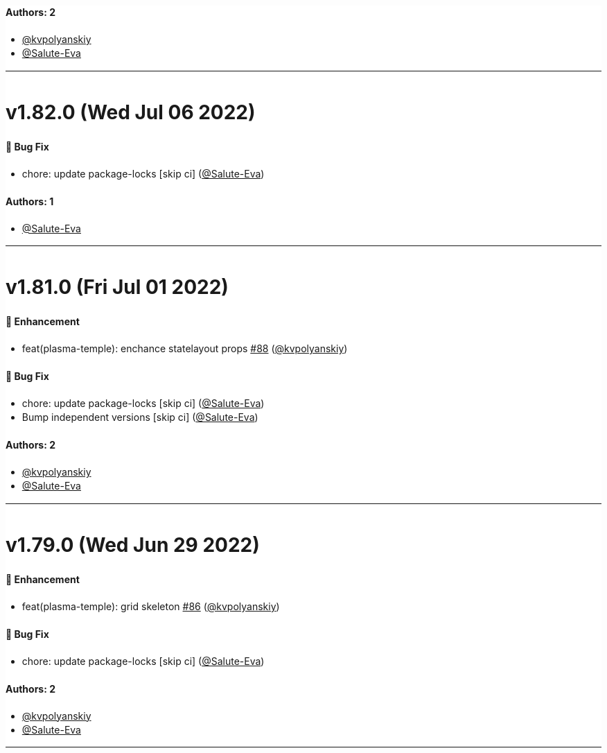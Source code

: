 #### Authors: 2

- [@kvpolyanskiy](https://github.com/kvpolyanskiy)
- [@Salute-Eva](https://github.com/Salute-Eva)

---

# v1.82.0 (Wed Jul 06 2022)

#### 🐛 Bug Fix

- chore: update package-locks \[skip ci\] ([@Salute-Eva](https://github.com/Salute-Eva))

#### Authors: 1

- [@Salute-Eva](https://github.com/Salute-Eva)

---

# v1.81.0 (Fri Jul 01 2022)

#### 🚀 Enhancement

- feat(plasma-temple): enchance statelayout props [#88](https://github.com/salute-developers/plasma/pull/88) ([@kvpolyanskiy](https://github.com/kvpolyanskiy))

#### 🐛 Bug Fix

- chore: update package-locks \[skip ci\] ([@Salute-Eva](https://github.com/Salute-Eva))
- Bump independent versions \[skip ci\] ([@Salute-Eva](https://github.com/Salute-Eva))

#### Authors: 2

- [@kvpolyanskiy](https://github.com/kvpolyanskiy)
- [@Salute-Eva](https://github.com/Salute-Eva)

---

# v1.79.0 (Wed Jun 29 2022)

#### 🚀 Enhancement

- feat(plasma-temple): grid skeleton [#86](https://github.com/salute-developers/plasma/pull/86) ([@kvpolyanskiy](https://github.com/kvpolyanskiy))

#### 🐛 Bug Fix

- chore: update package-locks \[skip ci\] ([@Salute-Eva](https://github.com/Salute-Eva))

#### Authors: 2

- [@kvpolyanskiy](https://github.com/kvpolyanskiy)
- [@Salute-Eva](https://github.com/Salute-Eva)

---